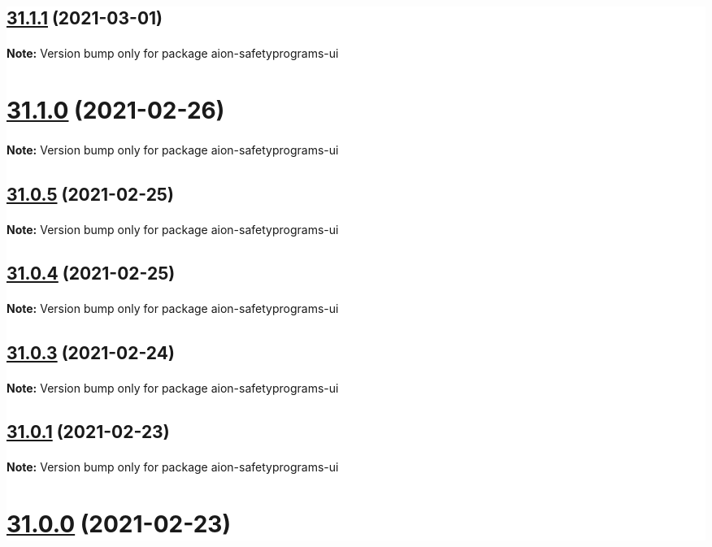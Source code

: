 



## [31.1.1](https://bitbucket.org/pecteam/aion-ui-mono/compare/v31.1.0...v31.1.1) (2021-03-01)

**Note:** Version bump only for package aion-safetyprograms-ui





# [31.1.0](https://bitbucket.org/pecteam/aion-ui-mono/compare/v31.0.5...v31.1.0) (2021-02-26)

**Note:** Version bump only for package aion-safetyprograms-ui





## [31.0.5](https://bitbucket.org/pecteam/aion-ui-mono/compare/v31.0.4...v31.0.5) (2021-02-25)

**Note:** Version bump only for package aion-safetyprograms-ui





## [31.0.4](https://bitbucket.org/pecteam/aion-ui-mono/compare/v31.0.3...v31.0.4) (2021-02-25)

**Note:** Version bump only for package aion-safetyprograms-ui





## [31.0.3](https://bitbucket.org/pecteam/aion-ui-mono/compare/v31.0.2...v31.0.3) (2021-02-24)

**Note:** Version bump only for package aion-safetyprograms-ui





## [31.0.1](https://bitbucket.org/pecteam/aion-ui-mono/compare/v31.0.0...v31.0.1) (2021-02-23)

**Note:** Version bump only for package aion-safetyprograms-ui





# [31.0.0](https://bitbucket.org/pecteam/aion-ui-mono/compare/v30.0.0...v31.0.0) (2021-02-23)
